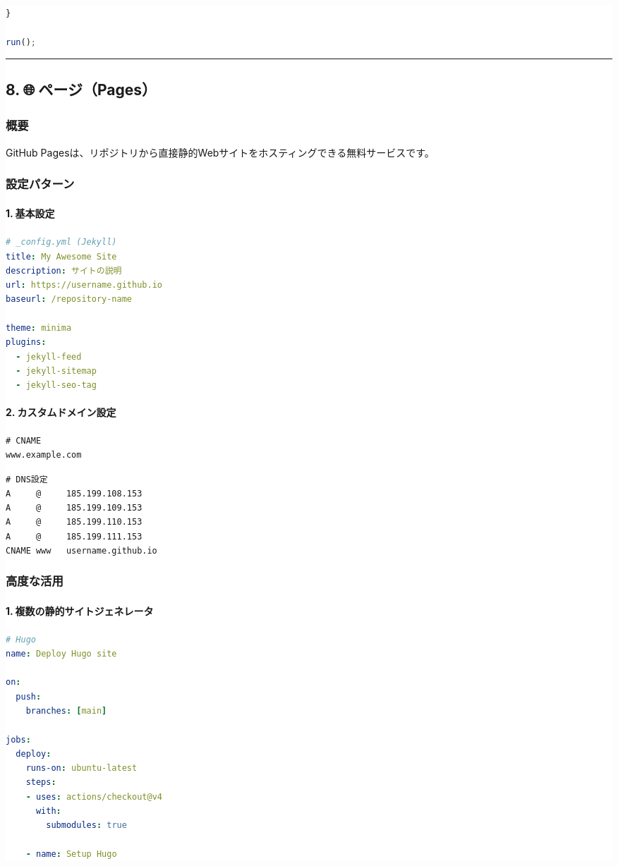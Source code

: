 ```javascript
}

run();
```

---

## 8. 🌐 ページ（Pages）

### 概要
GitHub Pagesは、リポジトリから直接静的Webサイトをホスティングできる無料サービスです。

### 設定パターン

#### 1. 基本設定
```yaml
# _config.yml (Jekyll)
title: My Awesome Site
description: サイトの説明
url: https://username.github.io
baseurl: /repository-name

theme: minima
plugins:
  - jekyll-feed
  - jekyll-sitemap
  - jekyll-seo-tag
```

#### 2. カスタムドメイン設定
```
# CNAME
www.example.com
```

```
# DNS設定
A     @     185.199.108.153
A     @     185.199.109.153
A     @     185.199.110.153
A     @     185.199.111.153
CNAME www   username.github.io
```

### 高度な活用

#### 1. 複数の静的サイトジェネレータ
```yaml
# Hugo
name: Deploy Hugo site

on:
  push:
    branches: [main]

jobs:
  deploy:
    runs-on: ubuntu-latest
    steps:
    - uses: actions/checkout@v4
      with:
        submodules: true
    
    - name: Setup Hugo
```